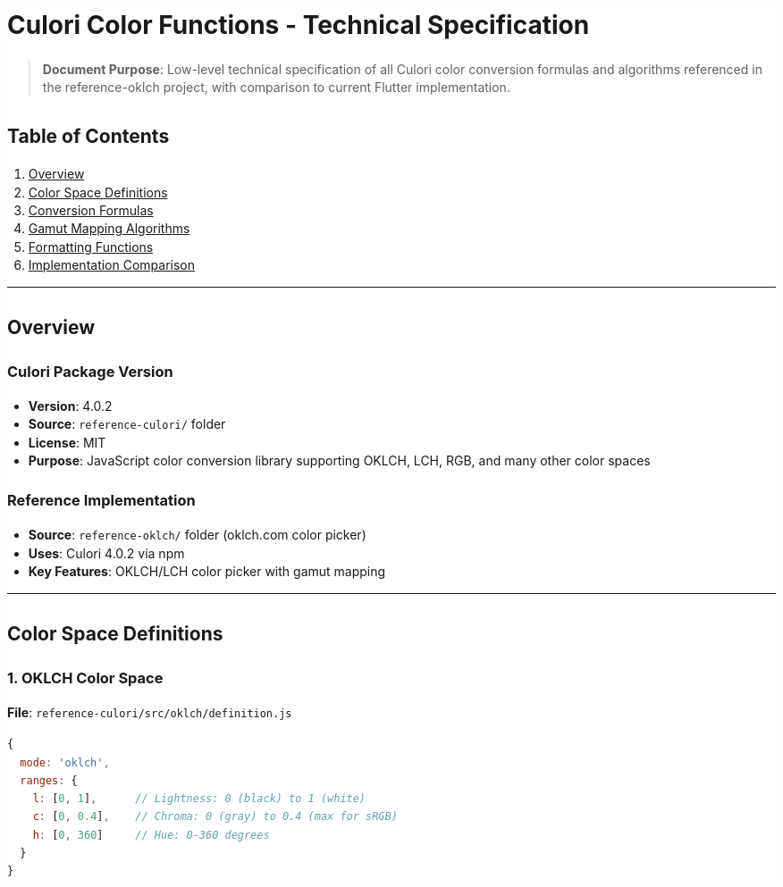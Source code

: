 # Culori Color Functions - Technical Specification

> **Document Purpose**: Low-level technical specification of all Culori color conversion formulas and algorithms referenced in the reference-oklch project, with comparison to current Flutter implementation.

## Table of Contents

1. [Overview](#overview)
2. [Color Space Definitions](#color-space-definitions)
3. [Conversion Formulas](#conversion-formulas)
4. [Gamut Mapping Algorithms](#gamut-mapping-algorithms)
5. [Formatting Functions](#formatting-functions)
6. [Implementation Comparison](#implementation-comparison)

---

## Overview

### Culori Package Version
- **Version**: 4.0.2
- **Source**: `reference-culori/` folder
- **License**: MIT
- **Purpose**: JavaScript color conversion library supporting OKLCH, LCH, RGB, and many other color spaces

### Reference Implementation
- **Source**: `reference-oklch/` folder (oklch.com color picker)
- **Uses**: Culori 4.0.2 via npm
- **Key Features**: OKLCH/LCH color picker with gamut mapping

---

## Color Space Definitions

### 1. OKLCH Color Space

**File**: `reference-culori/src/oklch/definition.js`

```javascript
{
  mode: 'oklch',
  ranges: {
    l: [0, 1],      // Lightness: 0 (black) to 1 (white)
    c: [0, 0.4],    // Chroma: 0 (gray) to 0.4 (max for sRGB)
    h: [0, 360]     // Hue: 0-360 degrees
  }
}
```
